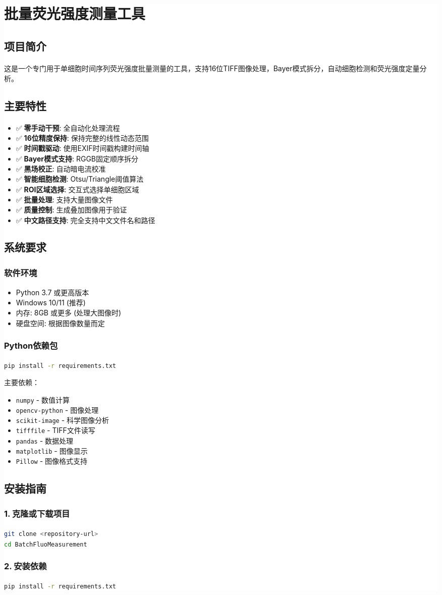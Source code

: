 # 批量荧光强度测量工具

## 项目简介

这是一个专门用于单细胞时间序列荧光强度批量测量的工具，支持16位TIFF图像处理，Bayer模式拆分，自动细胞检测和荧光强度定量分析。

## 主要特性

- ✅ **零手动干预**: 全自动化处理流程
- ✅ **16位精度保持**: 保持完整的线性动态范围
- ✅ **时间戳驱动**: 使用EXIF时间戳构建时间轴
- ✅ **Bayer模式支持**: RGGB固定顺序拆分
- ✅ **黑场校正**: 自动暗电流校准
- ✅ **智能细胞检测**: Otsu/Triangle阈值算法
- ✅ **ROI区域选择**: 交互式选择单细胞区域
- ✅ **批量处理**: 支持大量图像文件
- ✅ **质量控制**: 生成叠加图像用于验证
- ✅ **中文路径支持**: 完全支持中文文件名和路径

## 系统要求

### 软件环境
- Python 3.7 或更高版本
- Windows 10/11 (推荐)
- 内存: 8GB 或更多 (处理大图像时)
- 硬盘空间: 根据图像数量而定

### Python依赖包
```bash
pip install -r requirements.txt
```

主要依赖：
- `numpy` - 数值计算
- `opencv-python` - 图像处理
- `scikit-image` - 科学图像分析
- `tifffile` - TIFF文件读写
- `pandas` - 数据处理
- `matplotlib` - 图像显示
- `Pillow` - 图像格式支持

## 安装指南

### 1. 克隆或下载项目
```bash
git clone <repository-url>
cd BatchFluoMeasurement
```
### 2. 安装依赖
```bash
pip install -r requirements.txt
```
